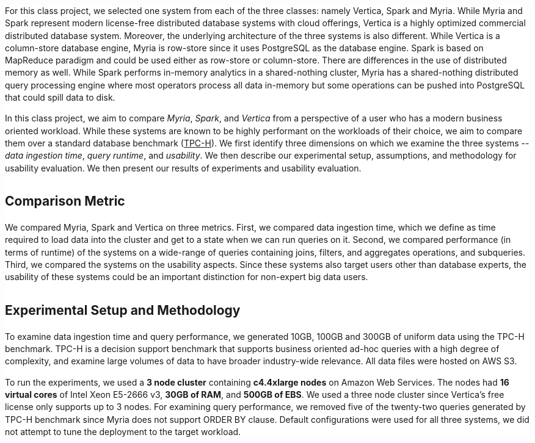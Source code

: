 For this class project, we selected one system from each of the three classes: namely Vertica, Spark and 
Myria. While Myria and Spark represent modern license-free distributed database systems with cloud 
offerings, Vertica is a highly optimized commercial distributed database system. Moreover, the underlying 
architecture of the three systems is also different. While Vertica is a column-store database engine, 
Myria is row-store since it uses PostgreSQL as the database engine. Spark is based on MapReduce paradigm 
and could be used either as row-store or column-store. There are differences in the use of distributed 
memory as well. While Spark performs in-memory analytics in a shared-nothing cluster, Myria has a 
shared-nothing distributed query processing engine where most operators process all data in-memory but 
some operations can be pushed into PostgreSQL that could spill data to disk. 
 
In this class project, we aim to compare *Myria*, *Spark*, and *Vertica* from a perspective of a user who has 
a modern business oriented workload. While these systems are known to be highly performant on the workloads 
of their choice, we aim to compare them over a standard database benchmark ([TPC-H](http://www.tpc.org/tpch/)). We first identify 
three dimensions on which we examine the three systems -- *data ingestion time*, *query runtime*, and *usability*. 
We then describe our experimental setup, assumptions, and methodology for usability evaluation. We then 
present our results of experiments and usability evaluation.

## Comparison Metric
We compared Myria, Spark and Vertica on three metrics. First, we compared data ingestion time, which we define 
as time required to load data into the cluster and get to a state when we can run queries on it. Second, we 
compared performance (in terms of runtime) of the systems on a wide-range of queries containing joins, filters, 
and aggregates operations, and subqueries. Third, we compared the systems on the usability aspects. Since these 
systems also target users other than database experts, the usability of these systems could be an important 
distinction for non-expert big data users. 

## Experimental Setup and Methodology
To examine data ingestion time and query performance, we generated 10GB, 100GB and 300GB of uniform data using 
the TPC-H benchmark. TPC-H is a decision support benchmark that supports business oriented ad-hoc queries with a 
high degree of complexity, and examine large volumes of data to have broader industry-wide relevance. All data 
files were hosted on AWS S3. 
 
To run the experiments, we used a **3 node cluster** containing **c4.4xlarge nodes** on Amazon Web Services. The nodes 
had **16 virtual cores** of Intel Xeon E5-2666 v3, **30GB of RAM**, and **500GB of EBS**. We used a three node cluster since 
Vertica’s free license only supports up to 3 nodes. For examining query performance, we removed five of the 
twenty-two queries generated by TPC-H benchmark since Myria does not support ORDER BY clause. Default configurations 
were used for all three systems, we did not attempt to tune the deployment to the target workload.
 